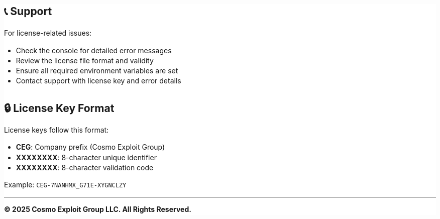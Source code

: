## 📞 Support

For license-related issues:
- Check the console for detailed error messages
- Review the license file format and validity
- Ensure all required environment variables are set
- Contact support with license key and error details

## 🔒 License Key Format

License keys follow this format:
- **CEG**: Company prefix (Cosmo Exploit Group)
- **XXXXXXXX**: 8-character unique identifier
- **XXXXXXXX**: 8-character validation code

Example: `CEG-7NANHMX_G71E-XYGNCLZY`

---

**© 2025 Cosmo Exploit Group LLC. All Rights Reserved.**
